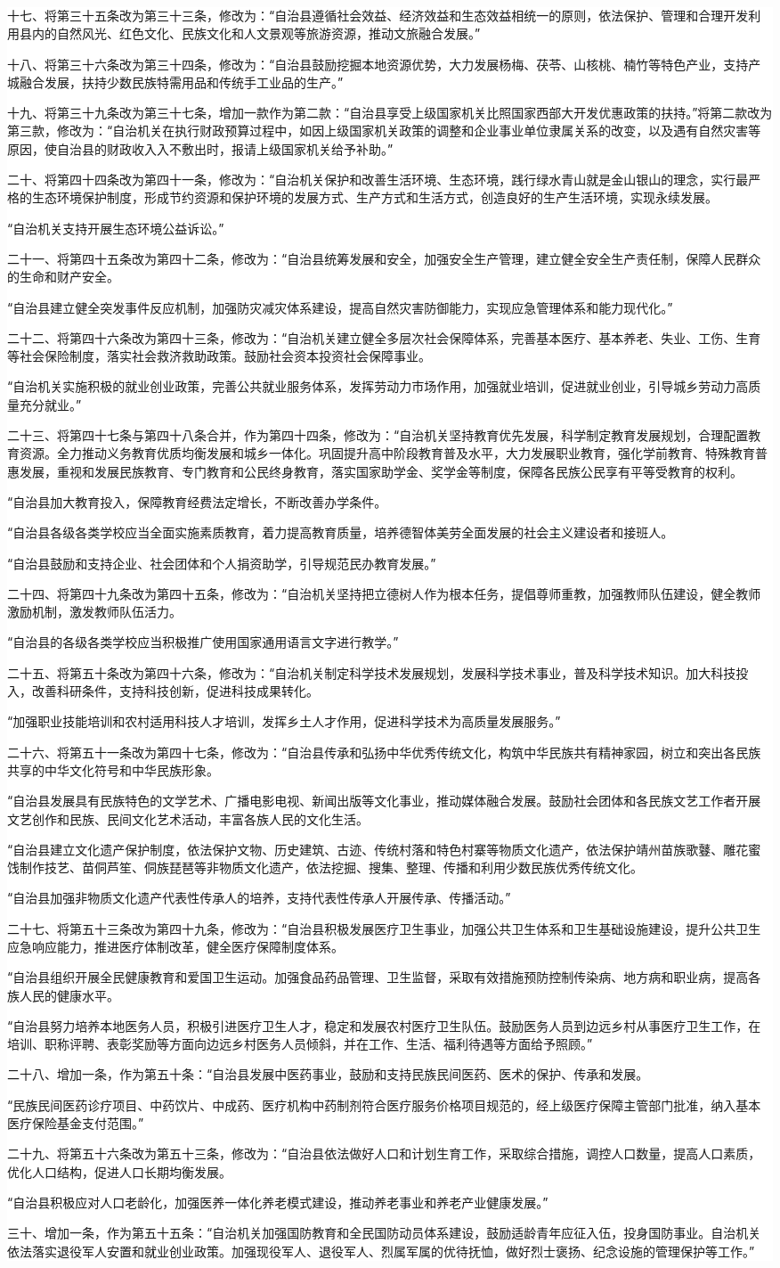 十七、将第三十五条改为第三十三条，修改为：“自治县遵循社会效益、经济效益和生态效益相统一的原则，依法保护、管理和合理开发利用县内的自然风光、红色文化、民族文化和人文景观等旅游资源，推动文旅融合发展。”

十八、将第三十六条改为第三十四条，修改为：“自治县鼓励挖掘本地资源优势，大力发展杨梅、茯苓、山核桃、楠竹等特色产业，支持产城融合发展，扶持少数民族特需用品和传统手工业品的生产。”

十九、将第三十九条改为第三十七条，增加一款作为第二款：“自治县享受上级国家机关比照国家西部大开发优惠政策的扶持。”将第二款改为第三款，修改为：“自治机关在执行财政预算过程中，如因上级国家机关政策的调整和企业事业单位隶属关系的改变，以及遇有自然灾害等原因，使自治县的财政收入入不敷出时，报请上级国家机关给予补助。”

二十、将第四十四条改为第四十一条，修改为：“自治机关保护和改善生活环境、生态环境，践行绿水青山就是金山银山的理念，实行最严格的生态环境保护制度，形成节约资源和保护环境的发展方式、生产方式和生活方式，创造良好的生产生活环境，实现永续发展。

“自治机关支持开展生态环境公益诉讼。”

二十一、将第四十五条改为第四十二条，修改为：“自治县统筹发展和安全，加强安全生产管理，建立健全安全生产责任制，保障人民群众的生命和财产安全。

“自治县建立健全突发事件反应机制，加强防灾减灾体系建设，提高自然灾害防御能力，实现应急管理体系和能力现代化。”

二十二、将第四十六条改为第四十三条，修改为：“自治机关建立健全多层次社会保障体系，完善基本医疗、基本养老、失业、工伤、生育等社会保险制度，落实社会救济救助政策。鼓励社会资本投资社会保障事业。

“自治机关实施积极的就业创业政策，完善公共就业服务体系，发挥劳动力市场作用，加强就业培训，促进就业创业，引导城乡劳动力高质量充分就业。”

二十三、将第四十七条与第四十八条合并，作为第四十四条，修改为：“自治机关坚持教育优先发展，科学制定教育发展规划，合理配置教育资源。全力推动义务教育优质均衡发展和城乡一体化。巩固提升高中阶段教育普及水平，大力发展职业教育，强化学前教育、特殊教育普惠发展，重视和发展民族教育、专门教育和公民终身教育，落实国家助学金、奖学金等制度，保障各民族公民享有平等受教育的权利。

“自治县加大教育投入，保障教育经费法定增长，不断改善办学条件。

“自治县各级各类学校应当全面实施素质教育，着力提高教育质量，培养德智体美劳全面发展的社会主义建设者和接班人。

“自治县鼓励和支持企业、社会团体和个人捐资助学，引导规范民办教育发展。”

二十四、将第四十九条改为第四十五条，修改为：“自治机关坚持把立德树人作为根本任务，提倡尊师重教，加强教师队伍建设，健全教师激励机制，激发教师队伍活力。

“自治县的各级各类学校应当积极推广使用国家通用语言文字进行教学。”

二十五、将第五十条改为第四十六条，修改为：“自治机关制定科学技术发展规划，发展科学技术事业，普及科学技术知识。加大科技投入，改善科研条件，支持科技创新，促进科技成果转化。

“加强职业技能培训和农村适用科技人才培训，发挥乡土人才作用，促进科学技术为高质量发展服务。”

二十六、将第五十一条改为第四十七条，修改为：“自治县传承和弘扬中华优秀传统文化，构筑中华民族共有精神家园，树立和突出各民族共享的中华文化符号和中华民族形象。

“自治县发展具有民族特色的文学艺术、广播电影电视、新闻出版等文化事业，推动媒体融合发展。鼓励社会团体和各民族文艺工作者开展文艺创作和民族、民间文化艺术活动，丰富各族人民的文化生活。

“自治县建立文化遗产保护制度，依法保护文物、历史建筑、古迹、传统村落和特色村寨等物质文化遗产，依法保护靖州苗族歌鼟、雕花蜜饯制作技艺、苗侗芦笙、侗族琵琶等非物质文化遗产，依法挖掘、搜集、整理、传播和利用少数民族优秀传统文化。

“自治县加强非物质文化遗产代表性传承人的培养，支持代表性传承人开展传承、传播活动。”

二十七、将第五十三条改为第四十九条，修改为：“自治县积极发展医疗卫生事业，加强公共卫生体系和卫生基础设施建设，提升公共卫生应急响应能力，推进医疗体制改革，健全医疗保障制度体系。

“自治县组织开展全民健康教育和爱国卫生运动。加强食品药品管理、卫生监督，采取有效措施预防控制传染病、地方病和职业病，提高各族人民的健康水平。

“自治县努力培养本地医务人员，积极引进医疗卫生人才，稳定和发展农村医疗卫生队伍。鼓励医务人员到边远乡村从事医疗卫生工作，在培训、职称评聘、表彰奖励等方面向边远乡村医务人员倾斜，并在工作、生活、福利待遇等方面给予照顾。”

二十八、增加一条，作为第五十条：“自治县发展中医药事业，鼓励和支持民族民间医药、医术的保护、传承和发展。

“民族民间医药诊疗项目、中药饮片、中成药、医疗机构中药制剂符合医疗服务价格项目规范的，经上级医疗保障主管部门批准，纳入基本医疗保险基金支付范围。”

二十九、将第五十六条改为第五十三条，修改为：“自治县依法做好人口和计划生育工作，采取综合措施，调控人口数量，提高人口素质，优化人口结构，促进人口长期均衡发展。

“自治县积极应对人口老龄化，加强医养一体化养老模式建设，推动养老事业和养老产业健康发展。”

三十、增加一条，作为第五十五条：“自治机关加强国防教育和全民国防动员体系建设，鼓励适龄青年应征入伍，投身国防事业。自治机关依法落实退役军人安置和就业创业政策。加强现役军人、退役军人、烈属军属的优待抚恤，做好烈士褒扬、纪念设施的管理保护等工作。”

